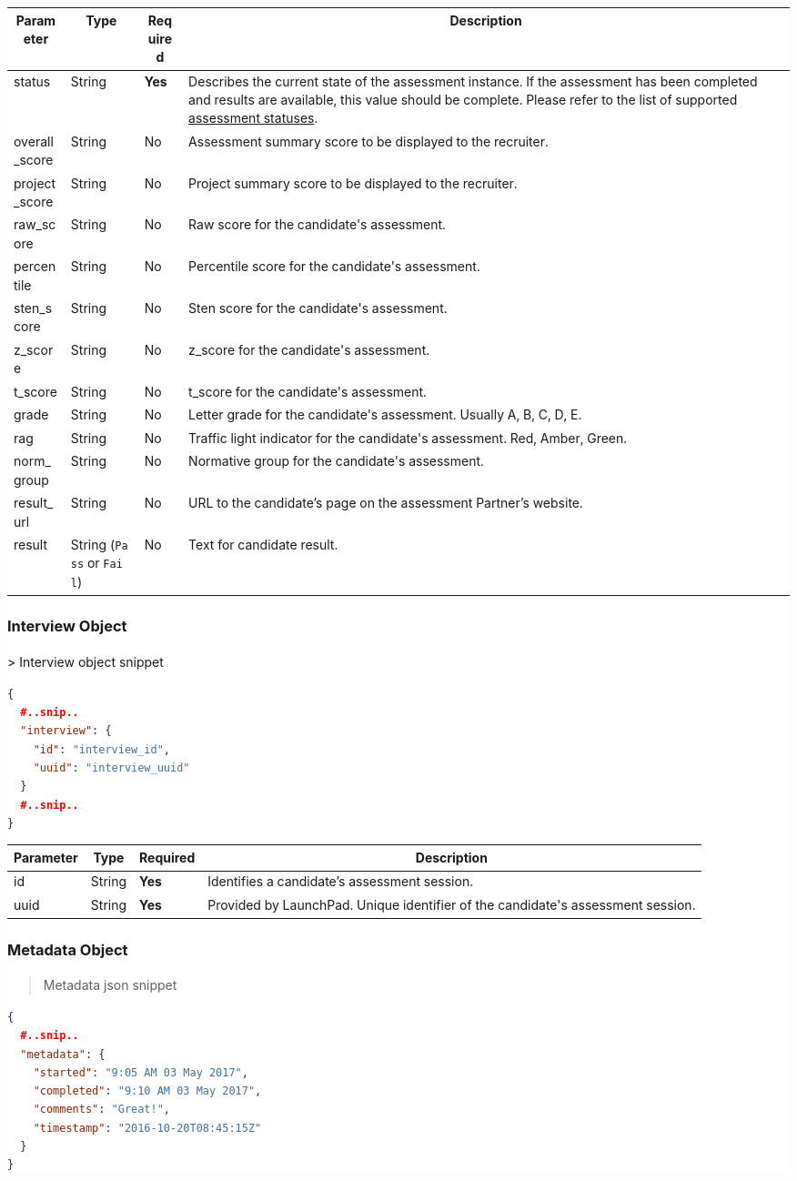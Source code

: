 Parameter     | Type                      | Required  | Description
--------------|---------------------------|-----------|------------
status        | String                    | **Yes**   | Describes the current state of the assessment instance. If the assessment has been completed and results are available, this value should be complete. Please refer to the list of supported [assessment statuses](#available-assessment-statuses).
overall_score | String                    | No        | Assessment summary score to be displayed to the recruiter.
project_score | String                    | No        | Project summary score to be displayed to the recruiter.
raw_score     | String                    | No        | Raw score for the candidate's assessment.
percentile    | String                    | No        | Percentile score for the candidate's assessment.
sten_score    | String                    | No        | Sten score for the candidate's assessment.
z_score       | String                    | No        | z_score for the candidate's assessment.
t_score       | String                    | No        | t_score for the candidate's assessment.
grade         | String                    | No        | Letter grade for the candidate's assessment. Usually A, B, C, D, E.
rag           | String                    | No        | Traffic light indicator for the candidate's assessment. Red, Amber, Green.
norm_group    | String                    | No        | Normative group for the candidate's assessment.
result_url    | String                    | No        | URL to the candidate’s page on the assessment Partner’s website.
result        | String (`Pass` or `Fail`) | No        | Text for candidate result.

<h3 id="assessment-status-interview-object">Interview Object</h3>
> Interview object snippet

```json
{
  #..snip..
  "interview": {
    "id": "interview_id",
    "uuid": "interview_uuid"
  }
  #..snip..
}
```
Parameter | Type    | Required | Description
----------|---------|----------|-------------
id        | String  | **Yes**  | Identifies a candidate’s assessment session.
uuid      | String  | **Yes**  | Provided by LaunchPad. Unique identifier of the candidate's assessment session.

### Metadata Object
> Metadata json snippet

```json
{ 
  #..snip..
  "metadata": {
    "started": "9:05 AM 03 May 2017",
    "completed": "9:10 AM 03 May 2017",
    "comments": "Great!",
    "timestamp": "2016-10-20T08:45:15Z"
  }
}
```
